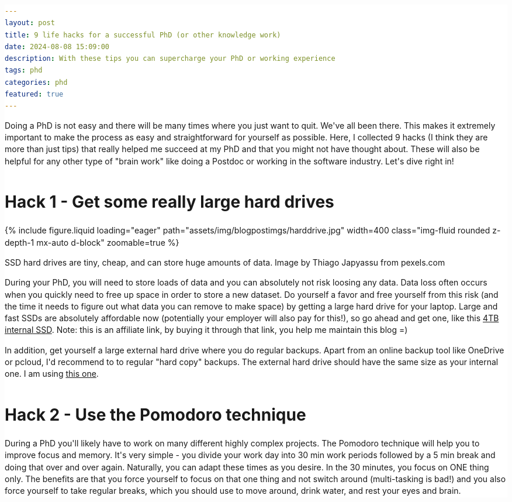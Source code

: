 ```yaml
---
layout: post
title: 9 life hacks for a successful PhD (or other knowledge work)
date: 2024-08-08 15:09:00
description: With these tips you can supercharge your PhD or working experience
tags: phd
categories: phd
featured: true
---
```


Doing a PhD is not easy and there will be many times where you just want to quit. We've all been there. This makes it extremely
important to make the process as easy and straightforward for yourself as possible. Here, I collected 9 hacks (I think they are
more than just tips) that really helped me succeed at my PhD and that you might not have thought about.
These will also be helpful for any other type of "brain work" like doing a Postdoc or working in the software industry.
Let's dive right in!

# Hack 1 - Get some really large hard drives

{% include figure.liquid loading="eager" path="assets/img/blogpostimgs/harddrive.jpg" width=400 class="img-fluid rounded z-depth-1 mx-auto d-block" zoomable=true %}
<div class="caption">
    SSD hard drives are tiny, cheap, and can store huge amounts of data. Image by Thiago Japyassu from pexels.com
</div>

During your PhD, you will need to store loads of data and you can absolutely not risk loosing any data. Data loss often occurs
when you quickly need to free up space in order to store a new dataset.
Do yourself a favor and free yourself from this risk (and the time it needs to figure out what data you can remove to make space)
by getting a large hard drive for your laptop. Large and fast SSDs are absolutely affordable now (potentially your employer will
also pay for this!), so go ahead and get one, like this [4TB internal SSD](https://amzn.to/3WUWcUx). Note: this is an affiliate link,
by buying it through that link, you help me maintain this blog =)

In addition, get yourself a large external hard drive where you do regular backups. Apart from an online backup tool like OneDrive or pcloud, 
I'd recommend to to regular "hard copy" backups. The external hard drive should have the same size as your internal one. I am using [this one](https://amzn.to/3YCP8xc).


# Hack 2 - Use the Pomodoro technique

During a PhD you'll likely have to work on many different highly complex projects. The Pomodoro technique will help you to improve focus and memory.
It's very simple - you divide your work day into 30 min work periods followed by a 5 min break and doing that over and over again.
Naturally, you can adapt these times as you desire. In the 30 minutes, you focus on ONE thing only.
The benefits are that you force yourself to focus on that one thing and not switch around (multi-tasking is bad!) and you also force yourself
to take regular breaks, which you should use to move around, drink water, and rest your eyes and brain.

